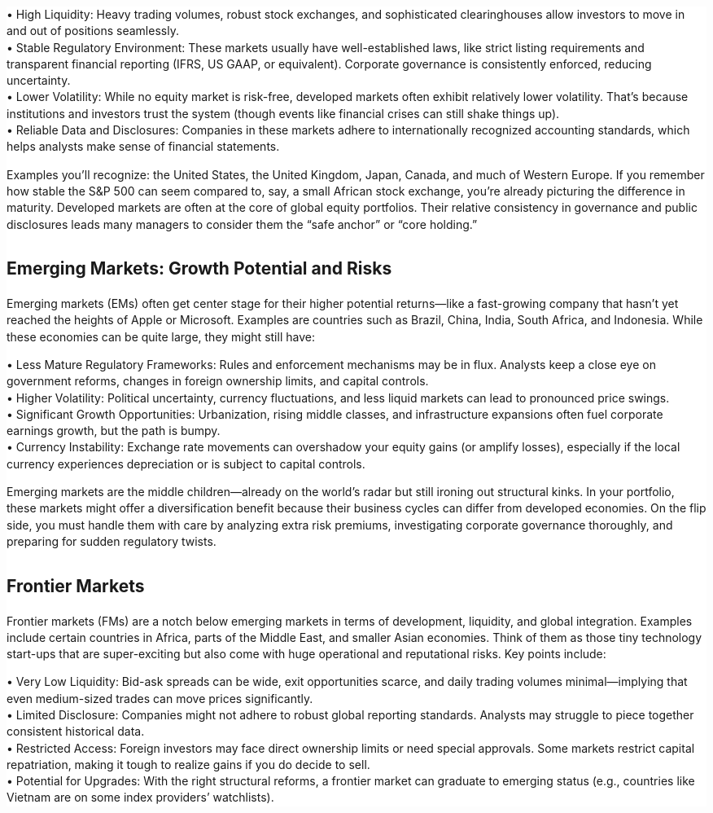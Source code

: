 • High Liquidity: Heavy trading volumes, robust stock exchanges, and sophisticated clearinghouses allow investors to move in and out of positions seamlessly.  
• Stable Regulatory Environment: These markets usually have well-established laws, like strict listing requirements and transparent financial reporting (IFRS, US GAAP, or equivalent). Corporate governance is consistently enforced, reducing uncertainty.  
• Lower Volatility: While no equity market is risk-free, developed markets often exhibit relatively lower volatility. That’s because institutions and investors trust the system (though events like financial crises can still shake things up).  
• Reliable Data and Disclosures: Companies in these markets adhere to internationally recognized accounting standards, which helps analysts make sense of financial statements.

Examples you’ll recognize: the United States, the United Kingdom, Japan, Canada, and much of Western Europe. If you remember how stable the S&P 500 can seem compared to, say, a small African stock exchange, you’re already picturing the difference in maturity. Developed markets are often at the core of global equity portfolios. Their relative consistency in governance and public disclosures leads many managers to consider them the “safe anchor” or “core holding.”

## Emerging Markets: Growth Potential and Risks

Emerging markets (EMs) often get center stage for their higher potential returns—like a fast-growing company that hasn’t yet reached the heights of Apple or Microsoft. Examples are countries such as Brazil, China, India, South Africa, and Indonesia. While these economies can be quite large, they might still have:

• Less Mature Regulatory Frameworks: Rules and enforcement mechanisms may be in flux. Analysts keep a close eye on government reforms, changes in foreign ownership limits, and capital controls.  
• Higher Volatility: Political uncertainty, currency fluctuations, and less liquid markets can lead to pronounced price swings.  
• Significant Growth Opportunities: Urbanization, rising middle classes, and infrastructure expansions often fuel corporate earnings growth, but the path is bumpy.  
• Currency Instability: Exchange rate movements can overshadow your equity gains (or amplify losses), especially if the local currency experiences depreciation or is subject to capital controls.

Emerging markets are the middle children—already on the world’s radar but still ironing out structural kinks. In your portfolio, these markets might offer a diversification benefit because their business cycles can differ from developed economies. On the flip side, you must handle them with care by analyzing extra risk premiums, investigating corporate governance thoroughly, and preparing for sudden regulatory twists.

## Frontier Markets

Frontier markets (FMs) are a notch below emerging markets in terms of development, liquidity, and global integration. Examples include certain countries in Africa, parts of the Middle East, and smaller Asian economies. Think of them as those tiny technology start-ups that are super-exciting but also come with huge operational and reputational risks. Key points include:

• Very Low Liquidity: Bid-ask spreads can be wide, exit opportunities scarce, and daily trading volumes minimal—implying that even medium-sized trades can move prices significantly.  
• Limited Disclosure: Companies might not adhere to robust global reporting standards. Analysts may struggle to piece together consistent historical data.  
• Restricted Access: Foreign investors may face direct ownership limits or need special approvals. Some markets restrict capital repatriation, making it tough to realize gains if you do decide to sell.  
• Potential for Upgrades: With the right structural reforms, a frontier market can graduate to emerging status (e.g., countries like Vietnam are on some index providers’ watchlists).
